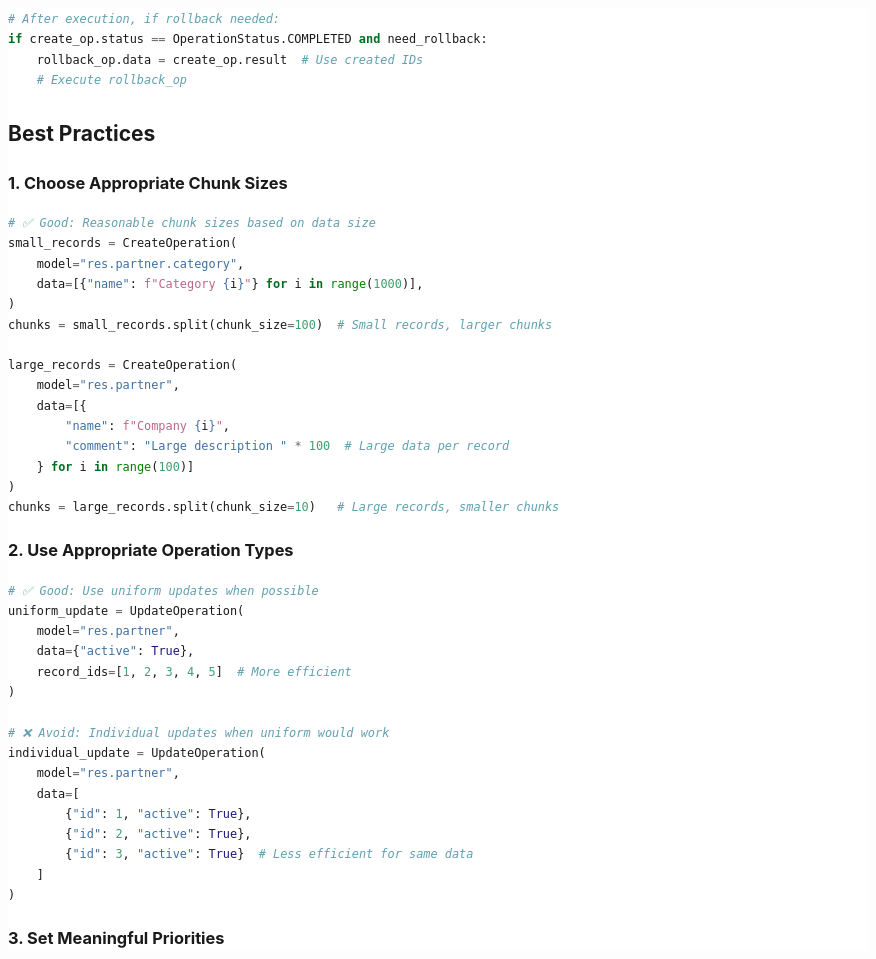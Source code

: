 ```python
# After execution, if rollback needed:
if create_op.status == OperationStatus.COMPLETED and need_rollback:
    rollback_op.data = create_op.result  # Use created IDs
    # Execute rollback_op
```

## Best Practices

### 1. Choose Appropriate Chunk Sizes

```python
# ✅ Good: Reasonable chunk sizes based on data size
small_records = CreateOperation(
    model="res.partner.category",
    data=[{"name": f"Category {i}"} for i in range(1000)],
)
chunks = small_records.split(chunk_size=100)  # Small records, larger chunks

large_records = CreateOperation(
    model="res.partner",
    data=[{
        "name": f"Company {i}",
        "comment": "Large description " * 100  # Large data per record
    } for i in range(100)]
)
chunks = large_records.split(chunk_size=10)   # Large records, smaller chunks
```

### 2. Use Appropriate Operation Types

```python
# ✅ Good: Use uniform updates when possible
uniform_update = UpdateOperation(
    model="res.partner",
    data={"active": True},
    record_ids=[1, 2, 3, 4, 5]  # More efficient
)

# ❌ Avoid: Individual updates when uniform would work
individual_update = UpdateOperation(
    model="res.partner",
    data=[
        {"id": 1, "active": True},
        {"id": 2, "active": True},
        {"id": 3, "active": True}  # Less efficient for same data
    ]
)
```

### 3. Set Meaningful Priorities

